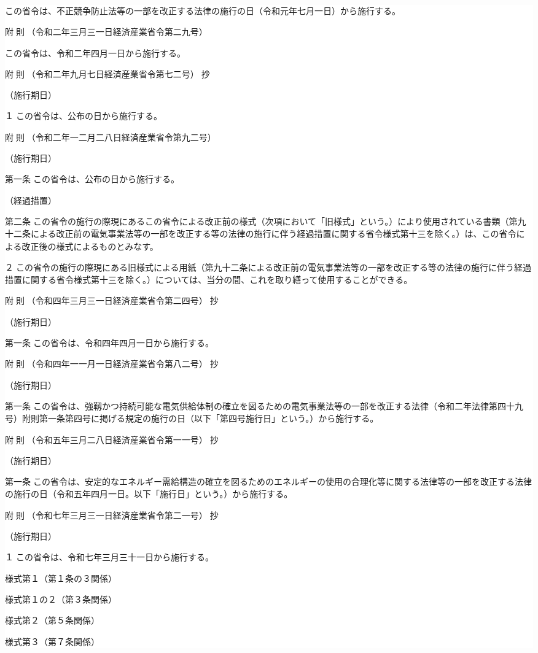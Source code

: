 この省令は、不正競争防止法等の一部を改正する法律の施行の日（令和元年七月一日）から施行する。

附 則 （令和二年三月三一日経済産業省令第二九号）

この省令は、令和二年四月一日から施行する。

附 則 （令和二年九月七日経済産業省令第七二号） 抄

（施行期日）

１ この省令は、公布の日から施行する。

附 則 （令和二年一二月二八日経済産業省令第九二号）

（施行期日）

第一条 この省令は、公布の日から施行する。

（経過措置）

第二条 この省令の施行の際現にあるこの省令による改正前の様式（次項において「旧様式」という。）により使用されている書類（第九十二条による改正前の電気事業法等の一部を改正する等の法律の施行に伴う経過措置に関する省令様式第十三を除く。）は、この省令による改正後の様式によるものとみなす。

２ この省令の施行の際現にある旧様式による用紙（第九十二条による改正前の電気事業法等の一部を改正する等の法律の施行に伴う経過措置に関する省令様式第十三を除く。）については、当分の間、これを取り繕って使用することができる。

附 則 （令和四年三月三一日経済産業省令第二四号） 抄

（施行期日）

第一条 この省令は、令和四年四月一日から施行する。

附 則 （令和四年一一月一日経済産業省令第八二号） 抄

（施行期日）

第一条 この省令は、強靱かつ持続可能な電気供給体制の確立を図るための電気事業法等の一部を改正する法律（令和二年法律第四十九号）附則第一条第四号に掲げる規定の施行の日（以下「第四号施行日」という。）から施行する。

附 則 （令和五年三月二八日経済産業省令第一一号） 抄

（施行期日）

第一条 この省令は、安定的なエネルギー需給構造の確立を図るためのエネルギーの使用の合理化等に関する法律等の一部を改正する法律の施行の日（令和五年四月一日。以下「施行日」という。）から施行する。

附 則 （令和七年三月三一日経済産業省令第二一号） 抄

（施行期日）

１ この省令は、令和七年三月三十一日から施行する。

様式第１（第１条の３関係）

[](/./pict/2FH00000041358.pdf)

様式第１の２（第３条関係）

[](/./pict/2FH00000041359.pdf)

様式第２（第５条関係）

[](/./pict/2FH00000041360.pdf)

様式第３（第７条関係）
